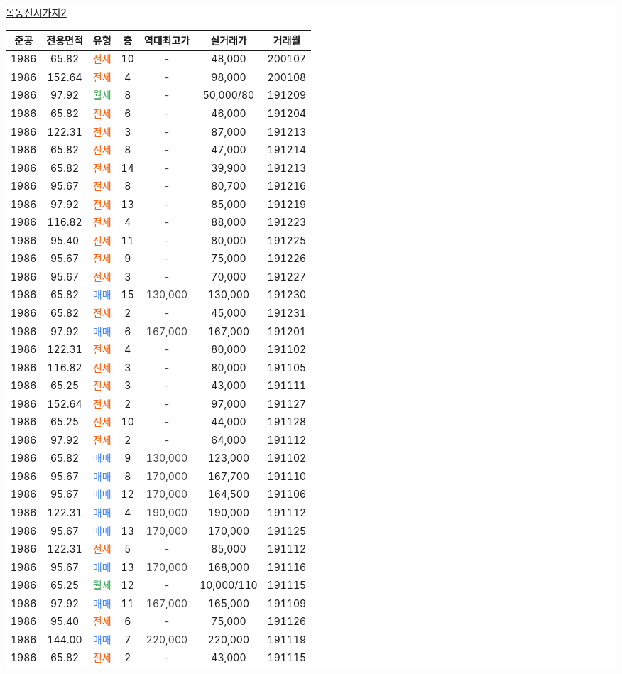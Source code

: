 
[목동신시가지2](https://search.naver.com/search.naver?query=%EC%84%9C%EC%9A%B8%ED%8A%B9%EB%B3%84%EC%8B%9C+%EC%96%91%EC%B2%9C%EA%B5%AC+%EB%AA%A9%EB%8F%99+%EB%AA%A9%EB%8F%99%EC%8B%A0%EC%8B%9C%EA%B0%80%EC%A7%802)

|준공|전용면적|유형|층|역대최고가|실거래가|거래월|
|:---:|:---:|:---:|:---:|:---:|:---:|:---:|
|1986|65.82|<span style="color:#ff5a00">전세</span>|10|<span style="color:#444444">-</span>|48,000|200107|
|1986|152.64|<span style="color:#ff5a00">전세</span>|4|<span style="color:#444444">-</span>|98,000|200108|
|1986|97.92|<span style="color:#34a853">월세</span>|8|<span style="color:#444444">-</span>|50,000/80|191209|
|1986|65.82|<span style="color:#ff5a00">전세</span>|6|<span style="color:#444444">-</span>|46,000|191204|
|1986|122.31|<span style="color:#ff5a00">전세</span>|3|<span style="color:#444444">-</span>|87,000|191213|
|1986|65.82|<span style="color:#ff5a00">전세</span>|8|<span style="color:#444444">-</span>|47,000|191214|
|1986|65.82|<span style="color:#ff5a00">전세</span>|14|<span style="color:#444444">-</span>|39,900|191213|
|1986|95.67|<span style="color:#ff5a00">전세</span>|8|<span style="color:#444444">-</span>|80,700|191216|
|1986|97.92|<span style="color:#ff5a00">전세</span>|13|<span style="color:#444444">-</span>|85,000|191219|
|1986|116.82|<span style="color:#ff5a00">전세</span>|4|<span style="color:#444444">-</span>|88,000|191223|
|1986|95.40|<span style="color:#ff5a00">전세</span>|11|<span style="color:#444444">-</span>|80,000|191225|
|1986|95.67|<span style="color:#ff5a00">전세</span>|9|<span style="color:#444444">-</span>|75,000|191226|
|1986|95.67|<span style="color:#ff5a00">전세</span>|3|<span style="color:#444444">-</span>|70,000|191227|
|1986|65.82|<span style="color:#4285f3">매매</span>|15|<span style="color:#444444">130,000</span>|130,000|191230|
|1986|65.82|<span style="color:#ff5a00">전세</span>|2|<span style="color:#444444">-</span>|45,000|191231|
|1986|97.92|<span style="color:#4285f3">매매</span>|6|<span style="color:#444444">167,000</span>|167,000|191201|
|1986|122.31|<span style="color:#ff5a00">전세</span>|4|<span style="color:#444444">-</span>|80,000|191102|
|1986|116.82|<span style="color:#ff5a00">전세</span>|3|<span style="color:#444444">-</span>|80,000|191105|
|1986|65.25|<span style="color:#ff5a00">전세</span>|3|<span style="color:#444444">-</span>|43,000|191111|
|1986|152.64|<span style="color:#ff5a00">전세</span>|2|<span style="color:#444444">-</span>|97,000|191127|
|1986|65.25|<span style="color:#ff5a00">전세</span>|10|<span style="color:#444444">-</span>|44,000|191128|
|1986|97.92|<span style="color:#ff5a00">전세</span>|2|<span style="color:#444444">-</span>|64,000|191112|
|1986|65.82|<span style="color:#4285f3">매매</span>|9|<span style="color:#444444">130,000</span>|123,000|191102|
|1986|95.67|<span style="color:#4285f3">매매</span>|8|<span style="color:#444444">170,000</span>|167,700|191110|
|1986|95.67|<span style="color:#4285f3">매매</span>|12|<span style="color:#444444">170,000</span>|164,500|191106|
|1986|122.31|<span style="color:#4285f3">매매</span>|4|<span style="color:#444444">190,000</span>|190,000|191112|
|1986|95.67|<span style="color:#4285f3">매매</span>|13|<span style="color:#444444">170,000</span>|170,000|191125|
|1986|122.31|<span style="color:#ff5a00">전세</span>|5|<span style="color:#444444">-</span>|85,000|191112|
|1986|95.67|<span style="color:#4285f3">매매</span>|13|<span style="color:#444444">170,000</span>|168,000|191116|
|1986|65.25|<span style="color:#34a853">월세</span>|12|<span style="color:#444444">-</span>|10,000/110|191115|
|1986|97.92|<span style="color:#4285f3">매매</span>|11|<span style="color:#444444">167,000</span>|165,000|191109|
|1986|95.40|<span style="color:#ff5a00">전세</span>|6|<span style="color:#444444">-</span>|75,000|191126|
|1986|144.00|<span style="color:#4285f3">매매</span>|7|<span style="color:#444444">220,000</span>|220,000|191119|
|1986|65.82|<span style="color:#ff5a00">전세</span>|2|<span style="color:#444444">-</span>|43,000|191115|